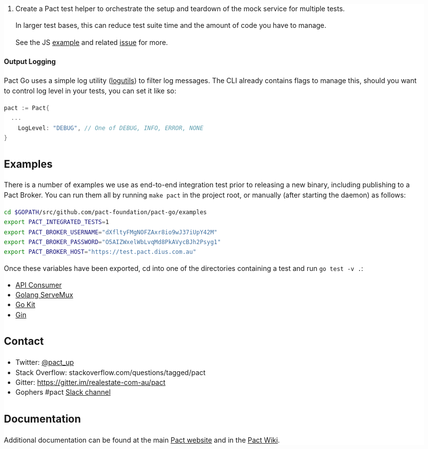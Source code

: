 1. Create a Pact test helper to orchestrate the setup and teardown of the mock service for multiple tests.

    In larger test bases, this can reduce test suite time and the amount of code you have to manage.

    See the JS [example](https://github.com/tarciosaraiva/pact-melbjs/blob/master/helper.js) and related [issue](https://github.com/pact-foundation/pact-js/issues/11) for more.

#### Output Logging

Pact Go uses a simple log utility ([logutils](https://github.com/hashicorp/logutils))
to filter log messages. The CLI already contains flags to manage this,
should you want to control log level in your tests, you can set it like so:

```go
pact := Pact{
  ...
	LogLevel: "DEBUG", // One of DEBUG, INFO, ERROR, NONE
}
```

## Examples

There is a number of examples we use as end-to-end integration test prior to releasing a new binary, including publishing to a Pact Broker. You can run them all by running `make pact` in the project root, or manually (after starting the daemon) as follows:

```sh
cd $GOPATH/src/github.com/pact-foundation/pact-go/examples
export PACT_INTEGRATED_TESTS=1
export PACT_BROKER_USERNAME="dXfltyFMgNOFZAxr8io9wJ37iUpY42M"
export PACT_BROKER_PASSWORD="O5AIZWxelWbLvqMd8PkAVycBJh2Psyg1"
export PACT_BROKER_HOST="https://test.pact.dius.com.au"
```

Once these variables have been exported, cd into one of the directories containing a test and run `go test -v .`:

* [API Consumer](https://github.com/pact-foundation/pact-go/tree/master/examples/)
* [Golang ServeMux](https://github.com/pact-foundation/pact-go/tree/master/examples/mux)
* [Go Kit](https://github.com/pact-foundation/pact-go/tree/master/examples/go-kit)
* [Gin](https://github.com/pact-foundation/pact-go/tree/master/examples/gin)

## Contact

* Twitter: [@pact_up](https://twitter.com/pact_up)
* Stack Overflow: stackoverflow.com/questions/tagged/pact
* Gitter: https://gitter.im/realestate-com-au/pact
* Gophers #pact [Slack channel](https://gophers.slack.com/messages/pact/)

## Documentation

Additional documentation can be found at the main [Pact website](http://pact.io) and in the [Pact Wiki](https://github.com/pact-foundation/pact-ruby/wiki).
